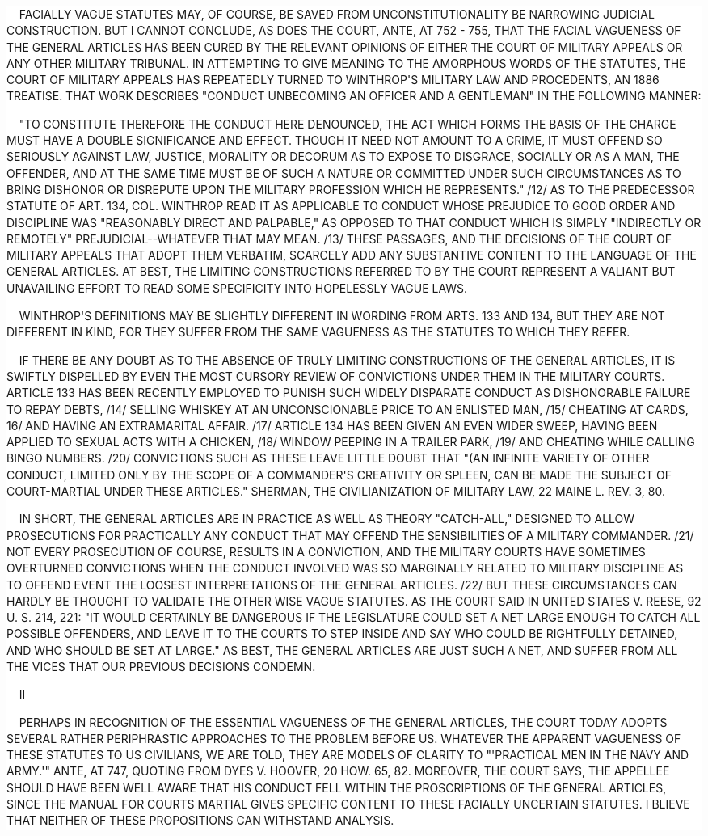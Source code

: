     FACIALLY VAGUE STATUTES MAY, OF COURSE, BE SAVED FROM UNCONSTITUTIONALITY BE NARROWING JUDICIAL CONSTRUCTION.  BUT I CANNOT CONCLUDE, AS DOES THE COURT, ANTE, AT 752 - 755, THAT THE FACIAL VAGUENESS OF THE GENERAL ARTICLES HAS BEEN CURED BY THE RELEVANT OPINIONS OF EITHER THE COURT OF MILITARY APPEALS OR ANY OTHER MILITARY TRIBUNAL.  IN ATTEMPTING TO GIVE MEANING TO THE AMORPHOUS WORDS OF THE STATUTES, THE COURT OF MILITARY APPEALS HAS REPEATEDLY TURNED TO WINTHROP'S MILITARY LAW AND PROCEDENTS, AN 1886 TREATISE.  THAT WORK DESCRIBES "CONDUCT UNBECOMING AN OFFICER AND A GENTLEMAN" IN THE FOLLOWING MANNER:

    "TO CONSTITUTE THEREFORE THE CONDUCT HERE DENOUNCED, THE ACT WHICH FORMS THE BASIS OF THE CHARGE MUST HAVE A DOUBLE SIGNIFICANCE AND EFFECT.  THOUGH IT NEED NOT AMOUNT TO A CRIME, IT MUST OFFEND SO SERIOUSLY AGAINST LAW, JUSTICE, MORALITY OR DECORUM AS TO EXPOSE TO DISGRACE, SOCIALLY OR AS A MAN, THE OFFENDER, AND AT THE SAME TIME MUST BE OF SUCH A NATURE OR COMMITTED UNDER SUCH CIRCUMSTANCES AS TO BRING DISHONOR OR DISREPUTE UPON THE MILITARY PROFESSION WHICH HE REPRESENTS."  /12/ AS TO THE PREDECESSOR STATUTE OF ART. 134, COL. WINTHROP READ IT AS APPLICABLE TO CONDUCT WHOSE PREJUDICE TO GOOD ORDER AND DISCIPLINE WAS "REASONABLY DIRECT AND PALPABLE," AS OPPOSED TO THAT CONDUCT WHICH IS SIMPLY "INDIRECTLY OR REMOTELY" PREJUDICIAL--WHATEVER THAT MAY MEAN.  /13/  THESE PASSAGES, AND THE DECISIONS OF THE COURT OF MILITARY APPEALS THAT ADOPT THEM VERBATIM, SCARCELY ADD ANY SUBSTANTIVE CONTENT TO THE LANGUAGE OF THE GENERAL ARTICLES.  AT BEST, THE LIMITING CONSTRUCTIONS REFERRED TO BY THE COURT REPRESENT A VALIANT BUT UNAVAILING EFFORT TO READ SOME SPECIFICITY INTO HOPELESSLY VAGUE LAWS.

    WINTHROP'S DEFINITIONS MAY BE SLIGHTLY DIFFERENT IN WORDING FROM ARTS. 133 AND 134, BUT THEY ARE NOT DIFFERENT IN KIND, FOR THEY SUFFER FROM THE SAME VAGUENESS AS THE STATUTES TO WHICH THEY REFER.

    IF THERE BE ANY DOUBT AS TO THE ABSENCE OF TRULY LIMITING CONSTRUCTIONS OF THE GENERAL ARTICLES, IT IS SWIFTLY DISPELLED BY EVEN THE MOST CURSORY REVIEW OF CONVICTIONS UNDER THEM IN THE MILITARY COURTS.  ARTICLE 133 HAS BEEN RECENTLY EMPLOYED TO PUNISH SUCH WIDELY DISPARATE CONDUCT AS DISHONORABLE FAILURE TO REPAY DEBTS, /14/  SELLING WHISKEY AT AN UNCONSCIONABLE PRICE TO AN ENLISTED MAN, /15/  CHEATING AT CARDS, 16/  AND HAVING AN EXTRAMARITAL AFFAIR.  /17/  ARTICLE 134 HAS BEEN GIVEN AN EVEN WIDER SWEEP, HAVING BEEN APPLIED TO SEXUAL ACTS WITH A CHICKEN, /18/  WINDOW PEEPING IN A TRAILER PARK, /19/  AND CHEATING WHILE CALLING BINGO NUMBERS.  /20/  CONVICTIONS SUCH AS THESE LEAVE LITTLE DOUBT THAT "(AN INFINITE VARIETY OF OTHER CONDUCT, LIMITED ONLY BY THE SCOPE OF A COMMANDER'S CREATIVITY OR SPLEEN, CAN BE MADE THE SUBJECT OF COURT-MARTIAL UNDER THESE ARTICLES."  SHERMAN, THE CIVILIANIZATION OF MILITARY LAW, 22 MAINE L. REV. 3, 80.

    IN SHORT, THE GENERAL ARTICLES ARE IN PRACTICE AS WELL AS THEORY "CATCH-ALL," DESIGNED TO ALLOW PROSECUTIONS FOR PRACTICALLY ANY CONDUCT THAT MAY OFFEND THE SENSIBILITIES OF A MILITARY COMMANDER.  /21/  NOT EVERY PROSECUTION OF COURSE, RESULTS IN A CONVICTION, AND THE MILITARY COURTS HAVE SOMETIMES OVERTURNED CONVICTIONS WHEN THE CONDUCT INVOLVED WAS SO MARGINALLY RELATED TO MILITARY DISCIPLINE AS TO OFFEND EVENT THE LOOSEST INTERPRETATIONS OF THE GENERAL ARTICLES.  /22/  BUT THESE CIRCUMSTANCES CAN HARDLY BE THOUGHT TO VALIDATE THE OTHER WISE VAGUE STATUTES.  AS THE COURT SAID IN UNITED STATES V. REESE, 92 U. S. 214, 221:  "IT WOULD CERTAINLY BE DANGEROUS IF THE LEGISLATURE COULD SET A NET LARGE ENOUGH TO CATCH ALL POSSIBLE OFFENDERS, AND LEAVE IT TO THE COURTS TO STEP INSIDE AND SAY WHO COULD BE RIGHTFULLY DETAINED, AND WHO SHOULD BE SET AT LARGE."  AS BEST, THE GENERAL ARTICLES ARE JUST SUCH A NET, AND SUFFER FROM ALL THE VICES THAT OUR PREVIOUS DECISIONS CONDEMN.

    II

    PERHAPS IN RECOGNITION OF THE ESSENTIAL VAGUENESS OF THE GENERAL ARTICLES, THE COURT TODAY ADOPTS SEVERAL RATHER PERIPHRASTIC APPROACHES TO THE PROBLEM BEFORE US.  WHATEVER THE APPARENT VAGUENESS OF THESE STATUTES TO US CIVILIANS, WE ARE TOLD, THEY ARE MODELS OF CLARITY TO "'PRACTICAL MEN IN THE NAVY AND ARMY.'"  ANTE, AT 747, QUOTING FROM DYES V. HOOVER, 20 HOW.  65, 82.  MOREOVER, THE COURT SAYS, THE APPELLEE SHOULD HAVE BEEN WELL AWARE THAT HIS CONDUCT FELL WITHIN THE PROSCRIPTIONS OF THE GENERAL ARTICLES, SINCE THE MANUAL FOR COURTS MARTIAL GIVES SPECIFIC CONTENT TO THESE FACIALLY UNCERTAIN STATUTES.  I BLIEVE THAT NEITHER OF THESE PROPOSITIONS CAN WITHSTAND ANALYSIS.
